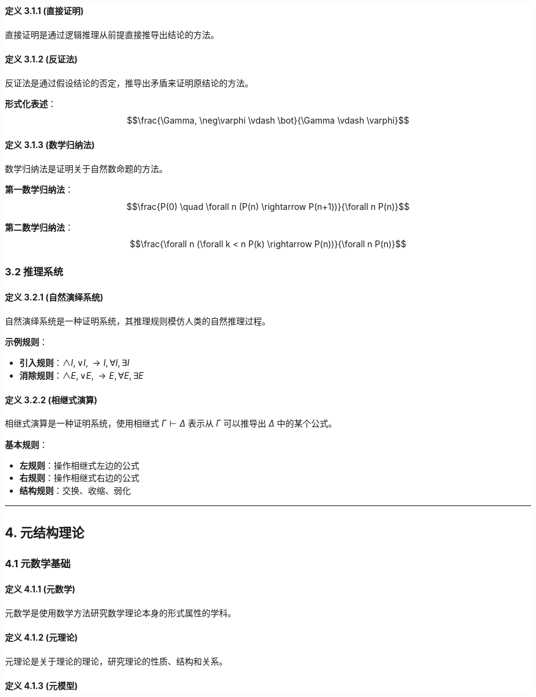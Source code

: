 #### 定义 3.1.1 (直接证明)

直接证明是通过逻辑推理从前提直接推导出结论的方法。

#### 定义 3.1.2 (反证法)

反证法是通过假设结论的否定，推导出矛盾来证明原结论的方法。

**形式化表述**：
$$\frac{\Gamma, \neg\varphi \vdash \bot}{\Gamma \vdash \varphi}$$

#### 定义 3.1.3 (数学归纳法)

数学归纳法是证明关于自然数命题的方法。

**第一数学归纳法**：
$$\frac{P(0) \quad \forall n (P(n) \rightarrow P(n+1))}{\forall n P(n)}$$

**第二数学归纳法**：
$$\frac{\forall n (\forall k < n P(k) \rightarrow P(n))}{\forall n P(n)}$$

### 3.2 推理系统

#### 定义 3.2.1 (自然演绎系统)

自然演绎系统是一种证明系统，其推理规则模仿人类的自然推理过程。

**示例规则**：

- **引入规则**：$\land I, \lor I, \rightarrow I, \forall I, \exists I$
- **消除规则**：$\land E, \lor E, \rightarrow E, \forall E, \exists E$

#### 定义 3.2.2 (相继式演算)

相继式演算是一种证明系统，使用相继式 $\Gamma \vdash \Delta$ 表示从 $\Gamma$ 可以推导出 $\Delta$ 中的某个公式。

**基本规则**：

- **左规则**：操作相继式左边的公式
- **右规则**：操作相继式右边的公式
- **结构规则**：交换、收缩、弱化

---

## 4. 元结构理论

### 4.1 元数学基础

#### 定义 4.1.1 (元数学)

元数学是使用数学方法研究数学理论本身的形式属性的学科。

#### 定义 4.1.2 (元理论)

元理论是关于理论的理论，研究理论的性质、结构和关系。

#### 定义 4.1.3 (元模型)
